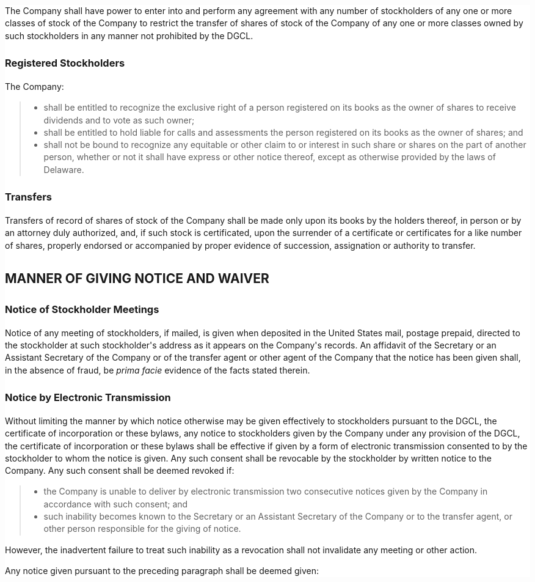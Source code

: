 The Company shall have power to enter into and perform any agreement with any number of stockholders of any one or more classes of stock of the Company to restrict the transfer of shares of stock of the Company of any one or more classes owned by such stockholders in any manner not prohibited by the DGCL.

### Registered Stockholders

The Company:

> - shall be entitled to recognize the exclusive right of a person registered on its books as the owner of shares to receive dividends and to vote as such owner; 
> - shall be entitled to hold liable for calls and assessments the person registered on its books as the owner of shares; and 
> - shall not be bound to recognize any equitable or other claim to or interest in such share or shares on the part of another person, whether or not it shall have express or other notice thereof, except as otherwise provided by the laws of Delaware.

### Transfers

Transfers of record of shares of stock of the Company shall be made only upon its books by the holders thereof, in person or by an attorney duly authorized, and, if such stock is certificated, upon the surrender of a certificate or certificates for a like number of shares, properly endorsed or accompanied by proper evidence of succession, assignation or authority to transfer.

## MANNER OF GIVING NOTICE AND WAIVER

### Notice of Stockholder Meetings

Notice of any meeting of stockholders, if mailed, is given when deposited in the United States mail, postage prepaid, directed to the stockholder at such stockholder's address as it appears on the Company's records. An affidavit of the Secretary or an Assistant Secretary of the Company or of the transfer agent or other agent of the Company that the notice has been given shall, in the absence of fraud, be *prima facie* evidence of the facts stated therein.

### Notice by Electronic Transmission

Without limiting the manner by which notice otherwise may be given effectively to stockholders pursuant to the DGCL, the certificate of incorporation or these bylaws, any notice to stockholders given by the Company under any provision of the DGCL, the certificate of incorporation or these bylaws shall be effective if given by a form of electronic transmission consented to by the stockholder to whom the notice is given. Any such consent shall be revocable by the stockholder by written notice to the Company. Any such consent shall be deemed revoked if:

> - the Company is unable to deliver by electronic transmission two consecutive notices given by the Company in accordance with such consent; and 
> - such inability becomes known to the Secretary or an Assistant Secretary of the Company or to the transfer agent, or other person responsible for the giving of notice. 

However, the inadvertent failure to treat such inability as a revocation shall not invalidate any meeting or other action.

Any notice given pursuant to the preceding paragraph shall be deemed given:

